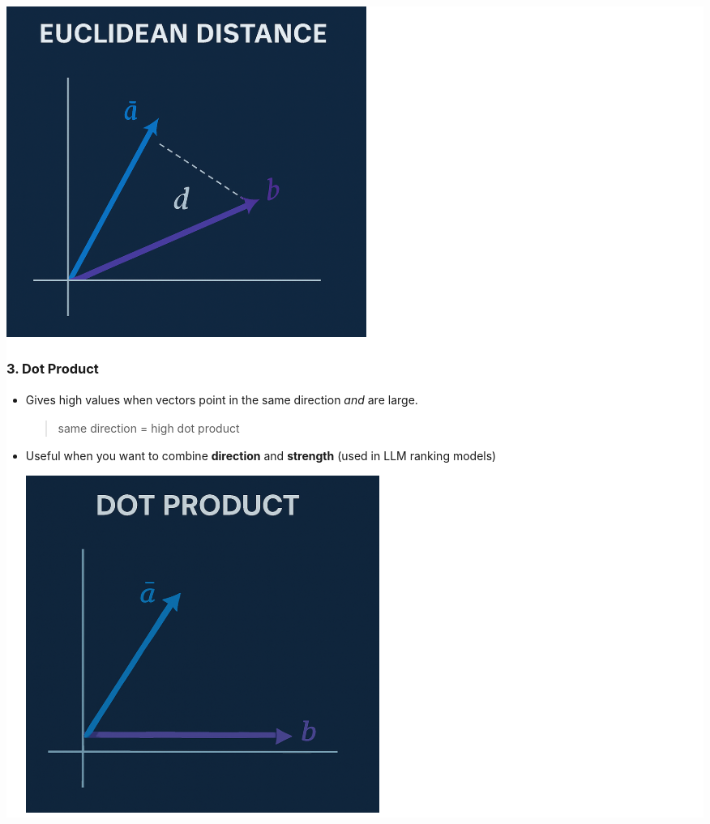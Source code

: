   ![Euclidean Distance](media/vectordb_euc.png)


### 3. Dot Product

* Gives high values when vectors point in the same direction *and* are large.
  > same direction = high dot product

* Useful when you want to combine **direction** and **strength** (used in LLM ranking models)

  ![Dot Product](media/vectordb_dot.png)
